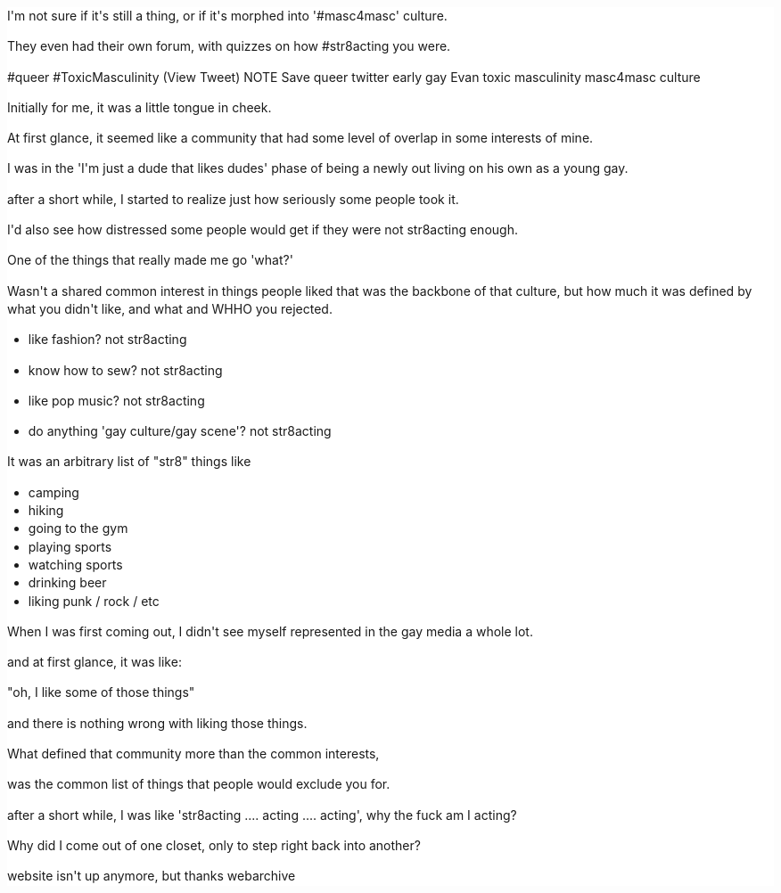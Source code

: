 I'm not sure if it's still a thing, or if it's morphed into '#masc4masc' culture.

They even had their own forum, with quizzes on how #str8acting you were.

#queer #ToxicMasculinity
(View Tweet)
NOTE
Save  queer twitter early gay Evan toxic masculinity masc4masc culture

Initially for me, it was a little tongue in cheek.

At first glance, it seemed like a community that had some level of overlap in some interests of mine. 

I was in the 'I'm just a dude that likes dudes' phase of being a newly out living on his own as a young gay.

after a short while, I started to realize just how seriously some people took it.

I'd also see how distressed some people would get if they were not str8acting enough.

One of the things that really made me go 'what?'

Wasn't a shared common interest in things people liked that was the backbone of that culture, but how much it was defined by what you didn't like, and what and WHHO you rejected.

- like fashion? not str8acting
- know how to sew? not str8acting
- like pop music? not str8acting

- do anything 'gay culture/gay scene'? not str8acting

It was an arbitrary list of "str8" things like 

- camping
- hiking 
- going to the gym 
- playing sports
- watching sports
- drinking beer 
- liking punk / rock / etc

When I was first coming out, I didn't see myself represented in the gay media a whole lot. 

and at first glance, it was like: 

"oh, I like some of those things"

and there is nothing wrong with liking those things.

What defined that community more than the common interests, 

was the common list of things that people would exclude you for.

after a short while, I was like 'str8acting .... acting .... acting', why the fuck am I acting?

Why did I come out of one closet, 
only to step right back into another?

website isn't up anymore, but thanks webarchive
